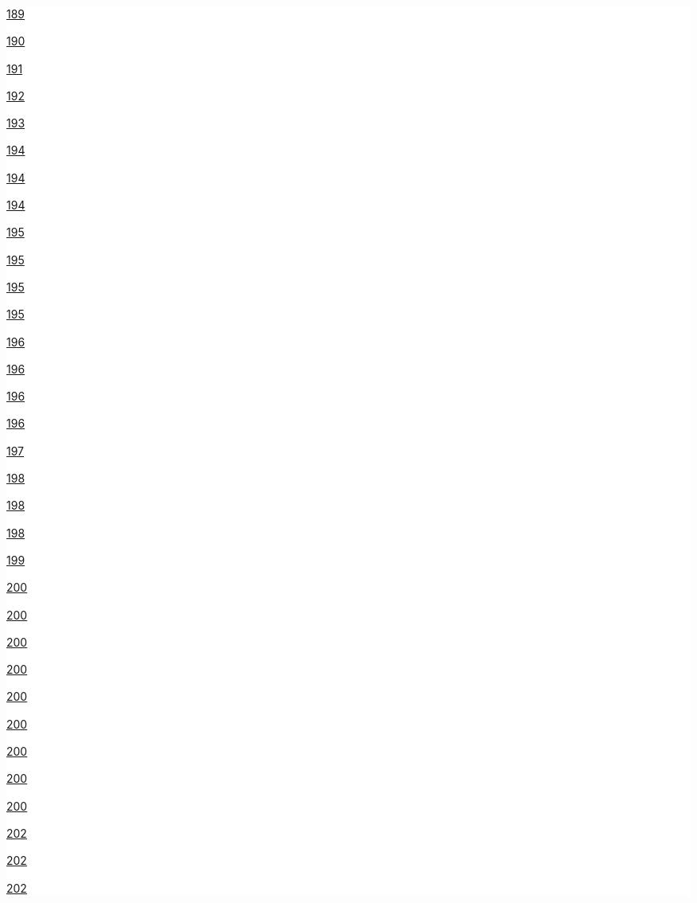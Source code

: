 [189](#simultaneous-floor-requests)

[190](#floor-request-during-speaking-with-queue)

[191](#floor-request-during-speaking-without-queue)

[192](#override)

[193](#floor-queue-status)

[194](#use-of-mbms-transmission-on-network)

[194](#information-flows-for-mbms-transmission)

[194](#mapgrouptobearer)

[195](#unmapgroupfrombearer)

[195](#application-paging)

[195](#use-of-pre-established-mbms-bearers)

[195](#use-of-dynamic-mbms-bearer-establishment)

[196](#call-connect-and-disconnect-over-mbms)

[196](#general-26)

[196](#procedure-1)

[196](#call-connect-over-mbms)

[197](#call-disconnect-over-mbms)

[198](#switching-from-mbms-bearer-to-unicast-bearer)

[198](#enhanced-mcptt-group-call-setup-procedure-with-mbms-bearer)

[198](#description-1)

[199](#procedure-2)

[200](#mcptt-resource-management-on-network)

[200](#general-27)

[200](#request-for-unicast-resources-at-session-establishment)

[200](#request-for-modification-of-unicast-resources)

[200](#management-of-multicast-media-bearers)

[200](#request-for-resources-with-shared-priority)

[200](#general-28)

[200](#procedure-3)

[200](#mcptt-media-plane-transmissions-with-partner-mcptt-systems-on-network)

[202](#location-information-on-network)

[202](#ambient-listening-call)

[202](#general-29)
